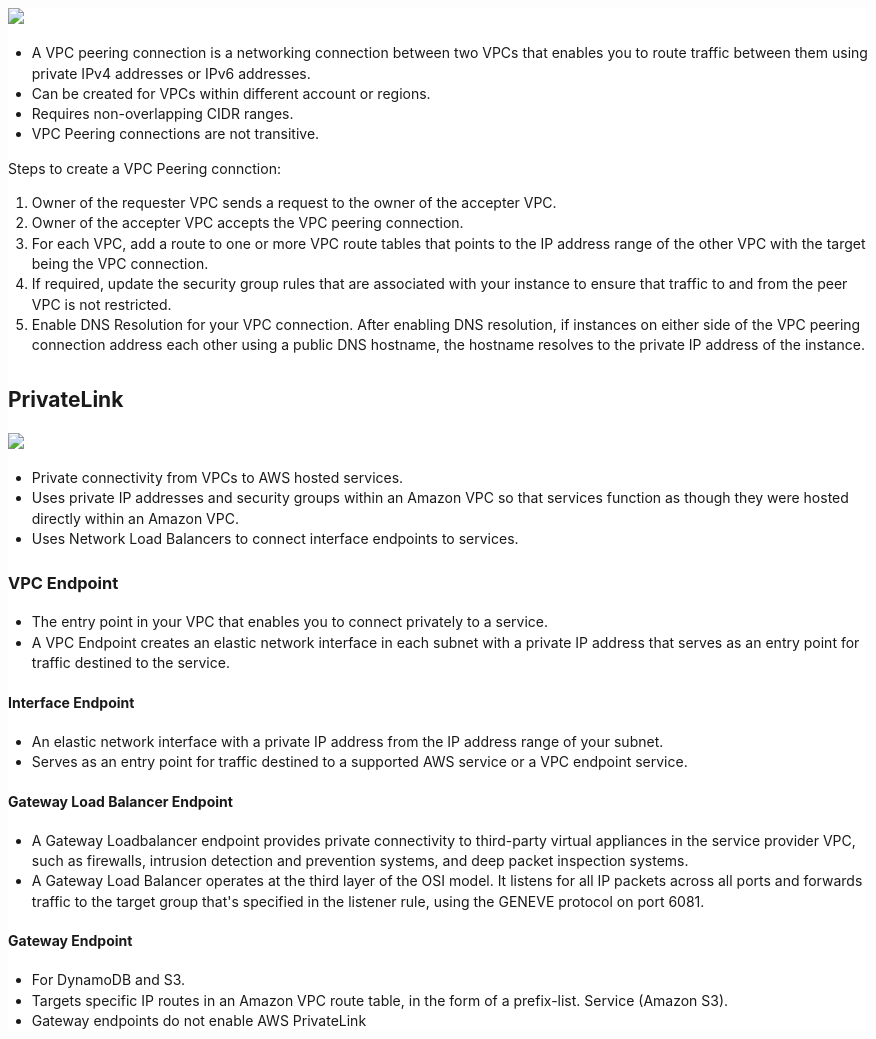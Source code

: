 ![](https://docs.aws.amazon.com/vpc/latest/peering/images/peering-intro-diagram.png)

* A VPC peering connection is a networking connection between two VPCs that enables you to route traffic between them using private IPv4 addresses or IPv6 addresses.
* Can be created for VPCs within different account or regions.
* Requires non-overlapping CIDR ranges.
* VPC Peering connections are not transitive.

Steps to create a VPC Peering connction:
1. Owner of the requester VPC sends a request to the owner of the accepter VPC.
2. Owner of the accepter VPC accepts the VPC peering connection.
3. For each VPC, add a route to one or more VPC route tables that points to the IP address range of the other VPC with the target being the VPC connection. 
4. If required, update the security group rules that are associated with your instance to ensure that traffic to and from the peer VPC is not restricted.
5. Enable DNS Resolution for your VPC connection. After enabling DNS resolution, if instances on either side of the VPC peering connection address each other using a public DNS hostname, the hostname resolves to the private IP address of the instance.

## PrivateLink

![](https://docs.aws.amazon.com/whitepapers/latest/aws-vpc-connectivity-options/images/image20.png)

* Private connectivity from VPCs to AWS hosted services.
* Uses private IP addresses and security groups within an Amazon VPC so that services function as though they were hosted directly within an Amazon VPC.
* Uses Network Load Balancers to connect interface endpoints to services.

### VPC Endpoint

* The entry point in your VPC that enables you to connect privately to a service.
* A VPC Endpoint creates an elastic network interface in each subnet with a private IP address that serves as an entry point for traffic destined to the service.

#### Interface Endpoint

* An elastic network interface with a private IP address from the IP address range of your subnet.
* Serves as an entry point for traffic destined to a supported AWS service or a VPC endpoint service.

#### Gateway Load Balancer Endpoint

* A Gateway Loadbalancer endpoint provides private connectivity to third-party virtual appliances in the service provider VPC, such as firewalls, intrusion detection and prevention systems, and deep packet inspection systems.
* A Gateway Load Balancer operates at the third layer of the OSI model. It listens for all IP packets across all ports and forwards traffic to the target group that's specified in the listener rule, using the GENEVE protocol on port 6081.

#### Gateway Endpoint

* For DynamoDB and S3.
* Targets specific IP routes in an Amazon VPC route table, in the form of a prefix-list.
Service (Amazon S3). 
* Gateway endpoints do not enable AWS PrivateLink
